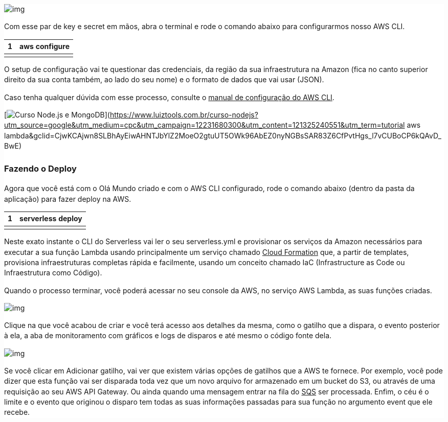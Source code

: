 ![img](https://www.luiztools.com.br/wp-content/uploads/2020/12/aws-lambda-6.png)

Com esse par de key e secret em mãos, abra o terminal e rode o comando abaixo para configurarmos nosso AWS CLI.

| 1    | aws configure |
| ---- | ------------- |
|      |               |

O setup de configuração vai te questionar das credenciais, da região da sua infraestrutura na Amazon (fica no canto superior direito da sua conta também, ao lado do seu nome) e o formato de dados que vai usar (JSON).

Caso tenha qualquer dúvida com esse processo, consulte o [manual de configuração do AWS CLI](https://docs.aws.amazon.com/cli/latest/userguide/cli-configure-quickstart.html).

[![Curso Node.js e MongoDB](https://www.luiztools.com.br/wp-content/uploads/2020/08/curso-nodejs-e1618510190832.png)](https://www.luiztools.com.br/curso-nodejs?utm_source=google&utm_medium=cpc&utm_campaign=12231680300&utm_content=121325240551&utm_term=tutorial aws lambda&gclid=CjwKCAjwn8SLBhAyEiwAHNTJbYlZ2MoeO2gtuUT5OWk96AbEZ0nyNGBsSAR83Z6CfPvtHgs_l7vCUBoCP6kQAvD_BwE)

### Fazendo o Deploy

Agora que você está com o Olá Mundo criado e com o AWS CLI configurado, rode o comando abaixo (dentro da pasta da aplicação) para fazer deploy na AWS.

| 1    | **serverless** deploy |
| ---- | --------------------- |
|      |                       |

Neste exato instante o CLI do Serverless vai ler o seu serverless.yml e provisionar os serviços da Amazon necessários para executar a sua função Lambda usando principalmente um serviço chamado [Cloud Formation](https://aws.amazon.com/pt/cloudformation/) que, a partir de templates, provisiona infraestruturas completas rápida e facilmente, usando um conceito chamado IaC (Infrastructure as Code ou Infraestrutura como Código).

Quando o processo terminar, você poderá acessar no seu console da AWS, no serviço AWS Lambda, as suas funções criadas.

![img](https://www.luiztools.com.br/wp-content/uploads/2020/12/aws-lambda-5.png)

Clique na que você acabou de criar e você terá acesso aos detalhes da mesma, como o gatilho que a dispara, o evento posterior à ela, a aba de monitoramento com gráficos e logs de disparos e até mesmo o código fonte dela.

![img](https://www.luiztools.com.br/wp-content/uploads/2020/12/aws-lambda-4.png)

Se você clicar em Adicionar gatilho, vai ver que existem várias opções de gatilhos que a AWS te fornece. Por exemplo, você pode dizer que esta função vai ser disparada toda vez que um novo arquivo for armazenado em um bucket do S3, ou através de uma requisição ao seu AWS API Gateway. Ou ainda quando uma mensagem entrar na fila do [SQS](https://www.luiztools.com.br/post/tutorial-de-node-js-com-filas-na-aws-sqs/) ser processada. Enfim, o céu é o limite e o evento que originou o disparo tem todas as suas informações passadas para sua função no argumento event que ele recebe.
